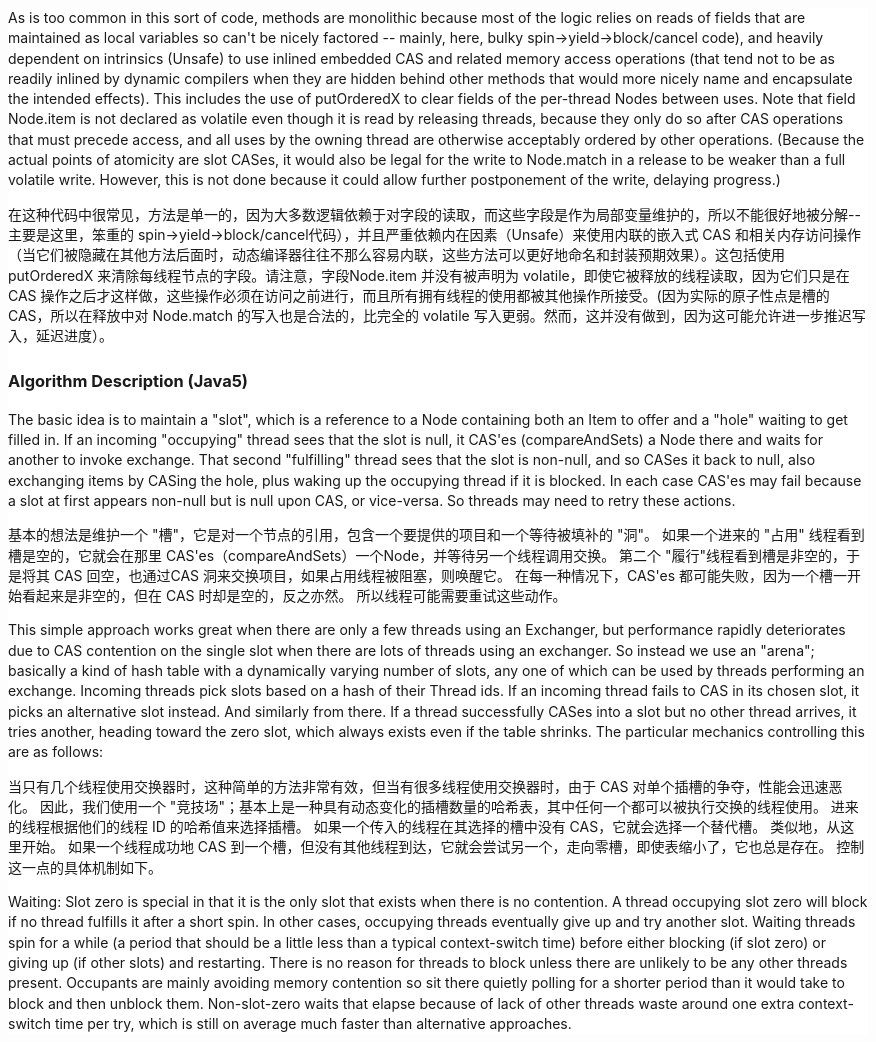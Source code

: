 As is too common in this sort of code, methods are monolithic because most of the logic relies on reads of fields that are maintained as local variables so can't be nicely factored -- mainly, here, bulky spin->yield->block/cancel code), and heavily dependent on intrinsics (Unsafe) to use inlined embedded CAS and related memory access operations (that tend not to be as readily inlined by dynamic compilers when they are hidden behind other methods that would more nicely name and encapsulate the intended effects). This includes the use of putOrderedX to clear fields of the per-thread Nodes between uses. Note that field Node.item is not declared as volatile even though it is read by releasing threads, because they only do so after CAS operations that must precede access, and all uses by the owning thread are otherwise acceptably ordered by other operations. (Because the actual points of atomicity are slot CASes, it would also be legal for the write to Node.match in a release to be weaker than a full volatile write. However, this is not done because it could allow further postponement of the write, delaying progress.)

在这种代码中很常见，方法是单一的，因为大多数逻辑依赖于对字段的读取，而这些字段是作为局部变量维护的，所以不能很好地被分解--主要是这里，笨重的 spin->yield->block/cancel代码），并且严重依赖内在因素（Unsafe）来使用内联的嵌入式 CAS 和相关内存访问操作（当它们被隐藏在其他方法后面时，动态编译器往往不那么容易内联，这些方法可以更好地命名和封装预期效果）。这包括使用 putOrderedX 来清除每线程节点的字段。请注意，字段Node.item 并没有被声明为 volatile，即使它被释放的线程读取，因为它们只是在 CAS 操作之后才这样做，这些操作必须在访问之前进行，而且所有拥有线程的使用都被其他操作所接受。(因为实际的原子性点是槽的 CAS，所以在释放中对 Node.match 的写入也是合法的，比完全的 volatile 写入更弱。然而，这并没有做到，因为这可能允许进一步推迟写入，延迟进度）。

### Algorithm Description (Java5)

The basic idea is to maintain a "slot", which is a reference to a Node containing both an Item to offer and a "hole" waiting to get filled in.  If an incoming "occupying" thread sees that the slot is null, it CAS'es (compareAndSets) a Node there and waits for another to invoke exchange.  That second "fulfilling" thread sees that the slot is non-null, and so CASes it back to null, also exchanging items by CASing the hole, plus waking up the occupying thread if it is blocked.  In each case CAS'es may fail because a slot at first appears non-null but is null upon CAS, or vice-versa.  So threads may need to retry these actions.

基本的想法是维护一个 "槽"，它是对一个节点的引用，包含一个要提供的项目和一个等待被填补的 "洞"。 如果一个进来的 "占用" 线程看到槽是空的，它就会在那里 CAS'es（compareAndSets）一个Node，并等待另一个线程调用交换。 第二个 "履行"线程看到槽是非空的，于是将其 CAS 回空，也通过CAS 洞来交换项目，如果占用线程被阻塞，则唤醒它。 在每一种情况下，CAS'es 都可能失败，因为一个槽一开始看起来是非空的，但在 CAS 时却是空的，反之亦然。 所以线程可能需要重试这些动作。

This simple approach works great when there are only a few threads using an Exchanger, but performance rapidly deteriorates due to CAS contention on the single slot when there are lots of threads using an exchanger.  So instead we use an "arena"; basically a kind of hash table with a dynamically varying number of slots, any one of which can be used by threads performing an exchange.  Incoming threads pick slots based on a hash of their Thread ids.  If an incoming thread fails to CAS in its chosen slot, it picks an alternative slot instead.  And similarly from there.  If a thread successfully CASes into a slot but no other thread arrives, it tries another, heading toward the zero slot, which always exists even if the table shrinks.  The particular mechanics controlling this are as follows:

当只有几个线程使用交换器时，这种简单的方法非常有效，但当有很多线程使用交换器时，由于 CAS 对单个插槽的争夺，性能会迅速恶化。 因此，我们使用一个 "竞技场"；基本上是一种具有动态变化的插槽数量的哈希表，其中任何一个都可以被执行交换的线程使用。 进来的线程根据他们的线程 ID 的哈希值来选择插槽。 如果一个传入的线程在其选择的槽中没有 CAS，它就会选择一个替代槽。 类似地，从这里开始。 如果一个线程成功地 CAS 到一个槽，但没有其他线程到达，它就会尝试另一个，走向零槽，即使表缩小了，它也总是存在。 控制这一点的具体机制如下。

Waiting: Slot zero is special in that it is the only slot that exists when there is no contention.  A thread occupying slot zero will block if no thread fulfills it after a short spin. In other cases, occupying threads eventually give up and try another slot.  Waiting threads spin for a while (a period that should be a little less than a typical context-switch time) before either blocking (if slot zero) or giving up (if other slots) and restarting.  There is no reason for threads to block unless there are unlikely to be any other threads present. Occupants are mainly avoiding memory contention so sit there quietly polling for a shorter period than it would take to block and then unblock them.  Non-slot-zero waits that elapse because of lack of other threads waste around one extra context-switch time per try, which is still on average much faster than alternative approaches.
